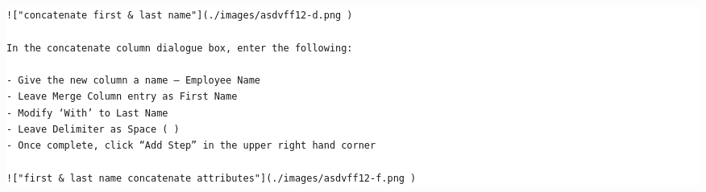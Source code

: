     !["concatenate first & last name"](./images/asdvff12-d.png )

    In the concatenate column dialogue box, enter the following:

    - Give the new column a name – Employee Name
    - Leave Merge Column entry as First Name
    - Modify ‘With’ to Last Name
    - Leave Delimiter as Space ( ) 
    - Once complete, click “Add Step” in the upper right hand corner 

    !["first & last name concatenate attributes"](./images/asdvff12-f.png )
